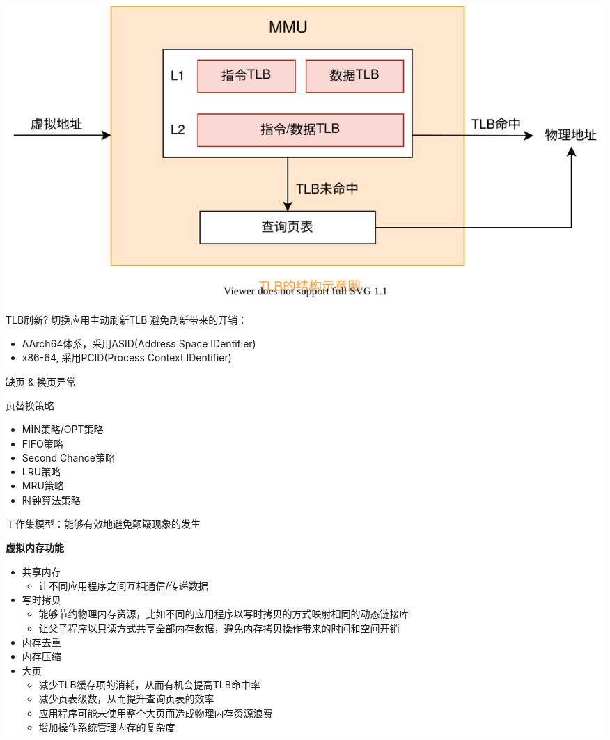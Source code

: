 ![TLB的结构示意图](/images/操作系统笔记/TLB的结构示意图.svg)

TLB刷新? 切换应用主动刷新TLB
避免刷新带来的开销：
- AArch64体系，采用ASID(Address Space IDentifier)
- x86-64, 采用PCID(Process Context IDentifier)

缺页 & 换页异常

页替换策略
- MIN策略/OPT策略
- FIFO策略
- Second Chance策略
- LRU策略
- MRU策略
- 时钟算法策略

工作集模型：能够有效地避免颠簸现象的发生

**虚拟内存功能**

- 共享内存
  - 让不同应用程序之间互相通信/传递数据
- 写时拷贝
  - 能够节约物理内存资源，比如不同的应用程序以写时拷贝的方式映射相同的动态链接库
  - 让父子程序以只读方式共享全部内存数据，避免内存拷贝操作带来的时间和空间开销
- 内存去重
- 内存压缩
- 大页
  - 减少TLB缓存项的消耗，从而有机会提高TLB命中率
  - 减少页表级数，从而提升查询页表的效率
  - 应用程序可能未使用整个大页而造成物理内存资源浪费
  - 增加操作系统管理内存的复杂度
